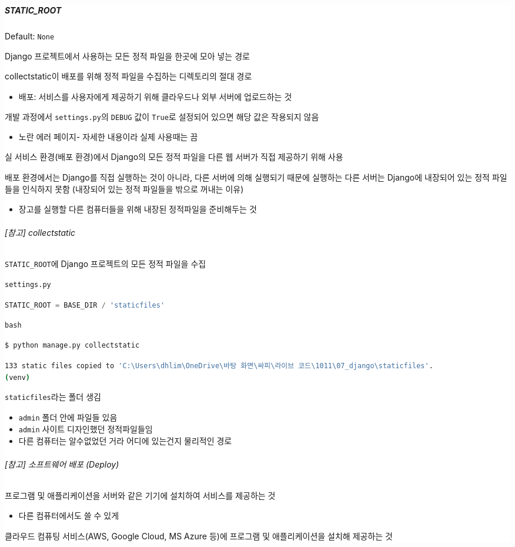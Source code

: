 ##### STATIC_ROOT

Default: `None`

Django 프로젝트에서 사용하는 모든 정적 파일을 한곳에 모아 넣는 경로

collectstatic이 배포를 위해 정적 파일을 수집하는 디렉토리의 절대 경로

- 배포: 서비스를 사용자에게 제공하기 위해 클라우드나 외부 서버에 업로드하는 것

개발 과정에서 `settings.py`의 `DEBUG` 값이 `True`로 설정되어 있으면 해당 값은 작용되지 않음

- 노란 에러 페이지- 자세한 내용이라 실제 사용때는 끔

실 서비스 환경(배포 환경)에서 Django의 모든 정적 파일을 다른 웹 서버가 직접 제공하기 위해 사용

배포 환경에서는 Django를 직접 실행하는 것이 아니라, 다른 서버에 의해 실행되기 때문에 실행하는 다른 서버는 Django에 내장되어 있는 정적 파일들을 인식하지 못함 (내장되어 있는 정적 파일들을 밖으로 꺼내는 이유)

- 장고를 실행할 다른 컴퓨터들을 위해 내장된 정적파일을 준비해두는 것

###### [참고] collectstatic

`STATIC_ROOT`에 Django 프로젝트의 모든 정적 파일을 수집

`settings.py`

```python
STATIC_ROOT = BASE_DIR / 'staticfiles'
```

`bash`

```bash
$ python manage.py collectstatic
```

```bash
133 static files copied to 'C:\Users\dhlim\OneDrive\바탕 화면\싸피\라이브 코드\1011\07_django\staticfiles'.
(venv) 
```

`staticfiles`라는 폴더 생김

-  `admin` 폴더 안에 파일들 있음
- `admin` 사이트 디자인했던 정적파일들임
- 다른 컴퓨터는 알수없었던 거라 어디에 있는건지 물리적인 경로

###### [참고] 소프트웨어 배포 (Deploy) 

프로그램 및 애플리케이션을 서버와 같은 기기에 설치하여 서비스를 제공하는 것

- 다른 컴퓨터에서도 쓸 수 있게

클라우드 컴퓨팅 서비스(AWS, Google Cloud, MS Azure 등)에 프로그램 및 애플리케이션을 설치해 제공하는 것

